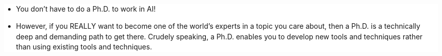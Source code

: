 -   You don’t have to do a Ph.D. to work in AI!

-   However, if you REALLY want to become one of the world’s experts in
 a topic you care about, then a Ph.D. is a technically deep and
 demanding path to get there. Crudely speaking, a Ph.D. enables you
 to develop new tools and techniques rather than using existing
 tools and techniques.
